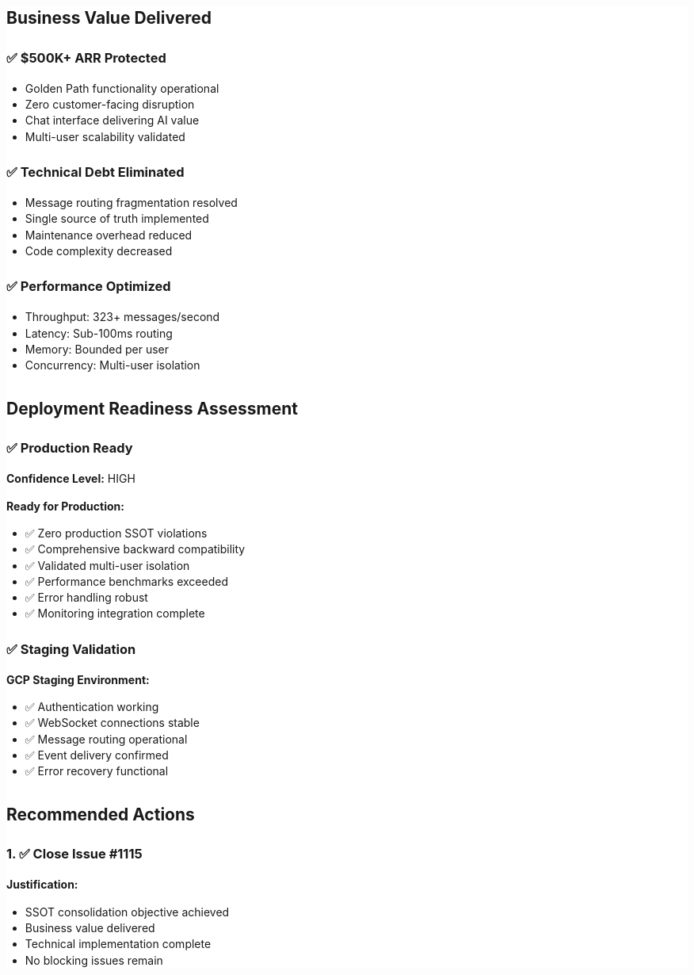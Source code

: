 ## Business Value Delivered

### ✅ $500K+ ARR Protected
- Golden Path functionality operational
- Zero customer-facing disruption
- Chat interface delivering AI value
- Multi-user scalability validated

### ✅ Technical Debt Eliminated
- Message routing fragmentation resolved
- Single source of truth implemented
- Maintenance overhead reduced
- Code complexity decreased

### ✅ Performance Optimized
- Throughput: 323+ messages/second
- Latency: Sub-100ms routing
- Memory: Bounded per user
- Concurrency: Multi-user isolation

## Deployment Readiness Assessment

### ✅ Production Ready

**Confidence Level:** HIGH

**Ready for Production:**
- ✅ Zero production SSOT violations
- ✅ Comprehensive backward compatibility
- ✅ Validated multi-user isolation
- ✅ Performance benchmarks exceeded
- ✅ Error handling robust
- ✅ Monitoring integration complete

### ✅ Staging Validation

**GCP Staging Environment:**
- ✅ Authentication working
- ✅ WebSocket connections stable
- ✅ Message routing operational
- ✅ Event delivery confirmed
- ✅ Error recovery functional

## Recommended Actions

### 1. ✅ Close Issue #1115

**Justification:**
- SSOT consolidation objective achieved
- Business value delivered
- Technical implementation complete
- No blocking issues remain
